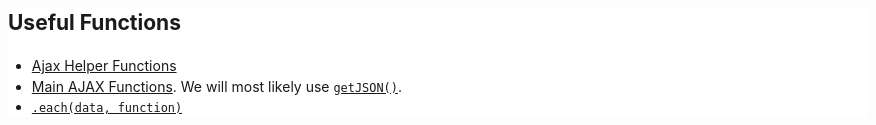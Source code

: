 Useful Functions
----------------

- [Ajax Helper Functions][ajax helpers]
- [Main AJAX Functions][ajax functions]. We will most likely use [`getJSON()`][getJSON].
- [`.each(data, function)`][each]

[addClass]: http://api.jquery.com/addClass "jQuery addClass"
[ajax functions]: http://api.jquery.com/category/ajax/shorthand-methods/ "jQuery AJAX Functions"
[ajax helpers]: http://api.jquery.com/category/ajax/helper-functions/ "jQuery Ajax Helpers"
[ajax]: http://api.jquery.com/jQuery.ajax/ "jQuery ajax"
[animate]: http://api.jquery.com/animate "jQuery animate"
[append]: http://api.jquery.com/append "jQuery append"
[appendTo]: http://api.jquery.com/appendTo "jQuery appendTo"
[attr]: http://api.jquery.com/attr "jQuery attr"
[attribute]: http://api.jquery.com/attribute-equals-selector/ "jQuery attribute Selector"
[children]: http://api.jquery.com/children "jQuery children"
[class selector]: http://api.jquery.com/class-selector/ "jQuery Class Selector"
[click]: http://api.jquery.com/click "jQuery click"
[css]: http://api.jquery.com/css/ "jQuery css"
[Day 1]: http://blog.themeforest.net/tutorials/jquery-for-absolute-beginners-video-series/ "Day 1"
[Day 2]: http://blog.themeforest.net/tutorials/jquery-for-absolute-beginners-day-2/ "Day 2"
[Day 3]: http://blog.themeforest.net/tutorials/jquery-for-absolute-beginners-day-3/ "Day 3"
[Day 4]: http://blog.themeforest.net/tutorials/jquery-for-absolute-beginners-day-4/ "Day 4"
[Day 5]: http://blog.themeforest.net/tutorials/jquery-for-absolute-beginners-day-5/ "Day 5"
[Day 6]: http://blog.themeforest.net/tutorials/jquery-for-absolute-beginners-day-6/ "Day 6"
[Day 7]: http://blog.themeforest.net/tutorials/jquery-for-absolute-beginners-day-7/ "Day 7"
[Day 8]: http://blog.themeforest.net/tutorials/jquery-for-absolute-beginners-day-8/ "Day 8"
[Day 9]: http://blog.themeforest.net/tutorials/jquery-for-absolute-beginners-day-9/ "Day 9"
[Day 10]: http://blog.themeforest.net/tutorials/jquery-for-absolute-beginners-day-10/ "Day 10"
[Day 11]: http://blog.themeforest.net/tutorials/jquery-for-absolute-beginners-day-11/ "Day 11"
[Day 12]: http://blog.themeforest.net/tutorials/jquery-for-absolute-beginners-day-12/ "Day 12"
[Day 13]: http://blog.themeforest.net/tutorials/jquery-for-absolute-beginners-day-13/ "Day 13"
[Day 14]: http://blog.themeforest.net/tutorials/jquery-for-absolute-beginners-day-14/ "Day 14"
[Day 15]: http://blog.themeforest.net/tutorials/jquery-for-absolute-beginners-day-15/ "Day 15"
[descendant selector]: http://api.jquery.com/descendant-selector/ "jQuery Descendant Selector"
[each]: http://api.jquery.com/each/ "jQuery each"
[element selector]: http://api.jquery.com/element-selector/ "jQuery Element Selector" 
[eq]: http://api.jquery.com/eq "jQuery eq Selector"
[even]: http://api.jquery.com/even-selector/ "jQuery even Selector"
[fading]: http://api.jquery.com/category/effects/fading/ "jQuery Fading Effect"
[first]: http://api.jquery.com/first-selector/ "jQuery first Selector"
[get]: http://api.jquery.com/jQuery.get/ "jQuery AJAX get"
[getJSON]: http://api.jquery.com/jQuery.getJSON/ "jQuery getJSON"
[Google Libraries API]: http://code.google.com/apis/libraries/ "Google Libraries API"
[hover]: http://api.jquery.com/hover "jQuery hover"
[id selector]: http://api.jquery.com/id-selector/ "jQuery ID Selector"
[jquery function 1]: http://api.jquery.com/jQuery/#jQuery1 "Main jQuery Function 1"
[jquery function 2]: http://api.jquery.com/jQuery/#jQuery2 "Main jQuery Function 2"
[jquery function 3]: http://api.jquery.com/jQuery/#jQuery3 "Main jQuery Function 3"
[last]: http://api.jquery.com/last-selector/ "jQuery last Selector"
[load]: http://api.jquery.com/load "jQuery load"
[mousemove]: http://api.jquery.com/mousemove "jQuery mousemove"
[nth-child]: http://api.jquery.com/nth-child-selector/ "jQuery nth-child Selector"
[param]: http://api.jquery.com/jQuery.param/ "jQuery param"
[parseFloat]: http://www.w3schools.com/jsref/jsref_parseFloat.asp "Javascript parseFloat"
[remove]: http://api.jquery.com/remove "jQuery remove"
[removeClass]: http://api.jquery.com/removeClass "jQuery removeClass"
[selectors]: http://api.jquery.com/category/selectors/ "jQuery Selectors"
[serialize]: http://api.jquery.com/serialize/ "jQuery serialize"
[serializeArray]: http://api.jquery.com/serializeArray/ "jQuery serializeArray"
[setTimeout]: http://www.w3schools.com/js/js_timing.asp "Javascript setTimeout"
[size]: http://api.jquery.com/size "jQuery size"
[slice]: http://api.jquery.com/slice "jQuery slice"
[sliding]: http://api.jquery.com/category/effects/sliding/ "jQuery Sliding Effects"
[stop]: http://api.jquery.com/stop "jQuery stop"
[toggleClass]: http://api.jquery.com/toggleClass "jQuery toggleClass"
[tutorial]: http://net.tutsplus.com/articles/web-roundups/jquery-for-absolute-beginners-video-series/ "jQuery for Absolute Beginners Tutorial"
[val]: http://api.jquery.com/val "jQuery val"
